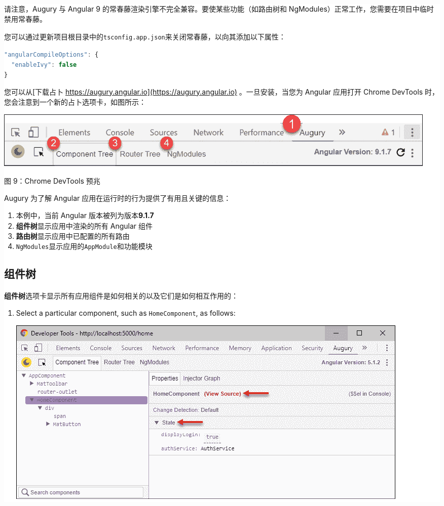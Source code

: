 请注意，Augury 与 Angular 9 的常春藤渲染引擎不完全兼容。要使某些功能（如路由树和 NgModules）正常工作，您需要在项目中临时禁用常春藤。

您可以通过更新项目根目录中的`tsconfig.app.json`来关闭常春藤，以向其添加以下属性：

```ts
"angularCompileOptions": {
  "enableIvy": false
} 
```

您可以从[下载占卜 https://augury.angular.io](https://augury.angular.io) 。一旦安装，当您为 Angular 应用打开 Chrome DevTools 时，您会注意到一个新的占卜选项卡，如图所示：

![](img/B14094_A2_09.png)

图 9：Chrome DevTools 预兆

Augury 为了解 Angular 应用在运行时的行为提供了有用且关键的信息：

1.  本例中，当前 Angular 版本被列为版本**9.1.7**
2.  **组件树**显示应用中渲染的所有 Angular 组件
3.  **路由树**显示应用中已配置的所有路由
4.  `NgModules`显示应用的`AppModule`和功能模块

## 组件树

**组件树**选项卡显示所有应用组件是如何相关的以及它们是如何相互作用的：

1.  Select a particular component, such as `HomeComponent`, as follows:

    ![](img/B14094_A2_10.png)
